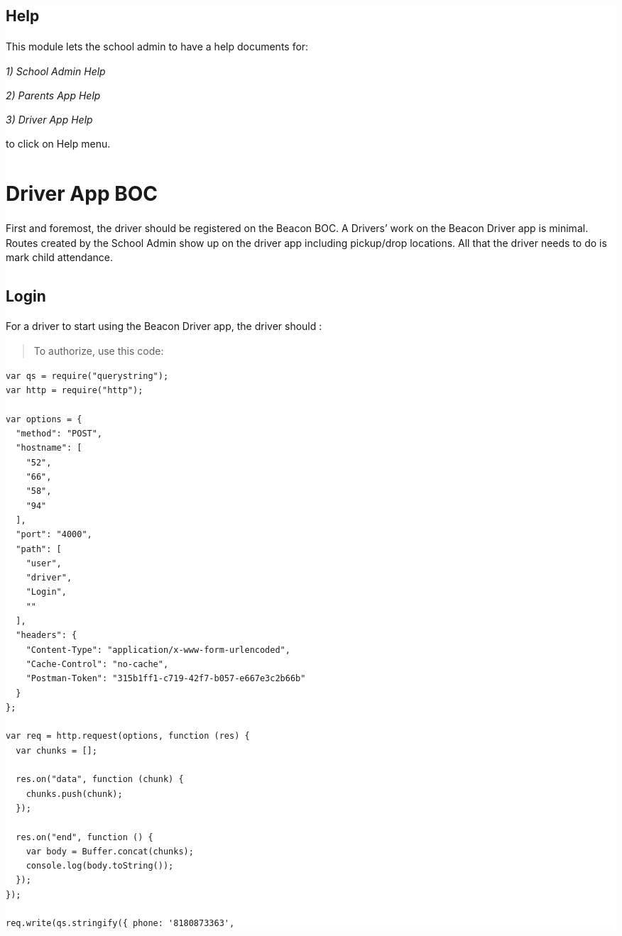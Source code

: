 ## Help

This module lets the school admin to have a help documents for:

*1) School Admin Help*

*2) Parents App Help*

*3) Driver App Help*

to click on Help menu.

# Driver App BOC
<aside class="notice">
First and foremost, the driver should be registered on the Beacon BOC. A Drivers’ work on the Beacon Driver app is minimal. Routes created by the School Admin show up on the driver app including pickup/drop locations. All that the driver needs to do is mark child attendance.</aside>

## Login

For a driver to start using the Beacon Driver app, the driver should :

> To authorize, use this code:

```shell
var qs = require("querystring");
var http = require("http");

var options = {
  "method": "POST",
  "hostname": [
    "52",
    "66",
    "58",
    "94"
  ],
  "port": "4000",
  "path": [
    "user",
    "driver",
    "Login",
    ""
  ],
  "headers": {
    "Content-Type": "application/x-www-form-urlencoded",
    "Cache-Control": "no-cache",
    "Postman-Token": "315b1ff1-c719-42f7-b057-e667e3c2b66b"
  }
};

var req = http.request(options, function (res) {
  var chunks = [];

  res.on("data", function (chunk) {
    chunks.push(chunk);
  });

  res.on("end", function () {
    var body = Buffer.concat(chunks);
    console.log(body.toString());
  });
});

req.write(qs.stringify({ phone: '8180873363',
```